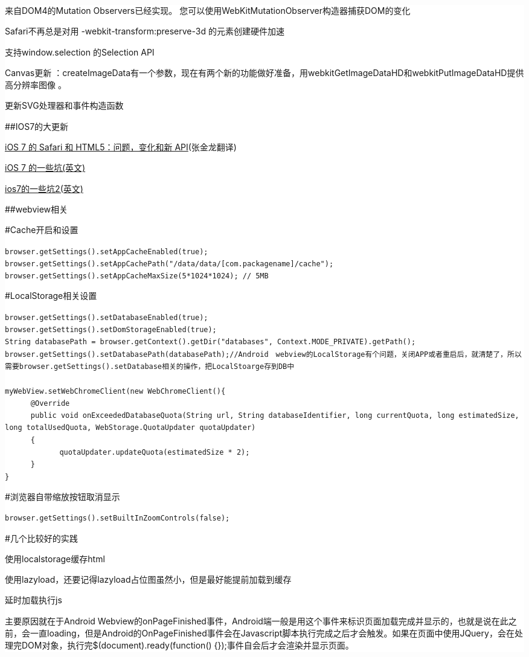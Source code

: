 来自DOM4的Mutation Observers已经实现。 您可以使用WebKitMutationObserver构造器捕获DOM的变化

Safari不再总是对用 -webkit-transform:preserve-3d 的元素创建硬件加速

支持window.selection 的Selection API

Canvas更新 ：createImageData有一个参数，现在有两个新的功能做好准备，用webkitGetImageDataHD和webkitPutImageDataHD提供高分辨率图像 。

更新SVG处理器和事件构造函数


##IOS7的大更新

[iOS 7 的 Safari 和 HTML5：问题，变化和新 API](http://jinlong.github.io/blog/2013/09/23/safari-ios7-html5-problems-apis-review/#jtss-tsina)(张金龙翻译)

[iOS 7 的一些坑(英文)](http://www.sencha.com/blog/the-html5-scorecard-the-good-the-bad-and-the-ugly-in-ios7 "ios7的一些bug")

[ios7的一些坑2(英文)](http://www.mobilexweb.com/blog/safari-ios7-html5-problems-apis-review "ios7的一些bug")



##webview相关

#Cache开启和设置

	browser.getSettings().setAppCacheEnabled(true);
	browser.getSettings().setAppCachePath("/data/data/[com.packagename]/cache");
	browser.getSettings().setAppCacheMaxSize(5*1024*1024); // 5MB

#LocalStorage相关设置

	browser.getSettings().setDatabaseEnabled(true);
	browser.getSettings().setDomStorageEnabled(true);
	String databasePath = browser.getContext().getDir("databases", Context.MODE_PRIVATE).getPath();
	browser.getSettings().setDatabasePath(databasePath);//Android　webview的LocalStorage有个问题，关闭APP或者重启后，就清楚了，所以需要browser.getSettings().setDatabase相关的操作，把LocalStoarge存到DB中
 
	myWebView.setWebChromeClient(new WebChromeClient(){
	　　　 @Override
	　　　 public void onExceededDatabaseQuota(String url, String databaseIdentifier, long currentQuota, long estimatedSize, long totalUsedQuota, WebStorage.QuotaUpdater quotaUpdater)
	　　　 {
	　　　　　　　 quotaUpdater.updateQuota(estimatedSize * 2);
	　　　 }
	}

#浏览器自带缩放按钮取消显示

	browser.getSettings().setBuiltInZoomControls(false);

#几个比较好的实践

使用localstorage缓存html

使用lazyload，还要记得lazyload占位图虽然小，但是最好能提前加载到缓存

延时加载执行js

主要原因就在于Android Webview的onPageFinished事件，Android端一般是用这个事件来标识页面加载完成并显示的，也就是说在此之前，会一直loading，但是Android的OnPageFinished事件会在Javascript脚本执行完成之后才会触发。如果在页面中使用JQuery，会在处理完DOM对象，执行完$(document).ready(function() {});事件自会后才会渲染并显示页面。
